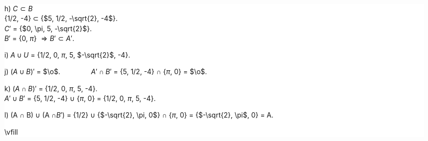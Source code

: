 h) $C \subset B$  
{1/2, -4} $\subset$ {$5, 1/2, -\sqrt{2}, -4$}.  
${C}'$ = {$0, \pi, 5, -\sqrt{2}$}.  
${B}'$ = {0, $\pi$} $\Rightarrow {B}' \subset {A}'$.  

i) $A \cup U$ = {1/2, 0, $\pi$, 5, $-\sqrt{2}$, -4}.  

j) $(A \cup {B})'$ = $\o$. &nbsp;&nbsp;&nbsp;&nbsp;&nbsp;&nbsp;&nbsp;&nbsp;&nbsp;&nbsp;&nbsp;&nbsp;&nbsp;&nbsp; ${A}' \cap {B}'$ = {5, 1/2, -4} $\cap$ {$\pi$, 0} = $\o$.  

k) $(A \cap B)'$ = {1/2, 0, $\pi$, 5, -4}.  
 ${A}' \cup {B}'$ = {5, 1/2, -4} $\cup$ {$\pi$, 0} = {1/2, 0, $\pi$, 5, -4}.  

l) (A $\cap$ B) $\cup$ (A $\cap {B}'$) = {1/2} $\cup$ {$-\sqrt{2}, \pi, 0$} $\cap$ {$\pi$, 0} = {$-\sqrt{2}, \pi$, 0} = A.


\vfill
